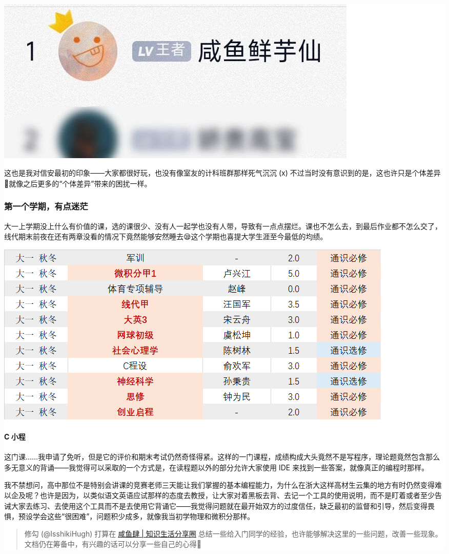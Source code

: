 ![60F89AEA8CCD367BBD65E517D584301A.jpg](temp.assets/1657128175911-465f33ec-96f1-470d-80a5-bf0149bc86a6.jpeg "我是大水怪！")

这也是我对信安最初的印象——大家都很好玩，也没有像室友的计科班群那样死气沉沉 (x) 不过当时没有意识到的是，这也许只是个体差异🤒就像之后更多的“个体差异”带来的困扰一样。

### 第一个学期，有点迷茫

大一上学期没上什么有价值的课，选的课很少、没有人一起学也没有人带，导致有一点点摆烂。课也不怎么去，到最后作业都不怎么交了，线代期末前夜在还有两章没看的情况下竟然能够安然睡去😪这个学期也喜提大学生涯至今最低的均绩。

![H.png](temp.assets/1657129625874-24649793-e4ba-486e-aac4-15c639030d4e.png "大一上上的课。红底的是拉绩点的课——可以看到几乎全军覆没了")

#### C 小程

这门课……我申请了免听，但是它的评价和期末考试仍然奇怪得紧。这样的一门课程，成绩构成大头竟然不是写程序，理论题竟然包含那么多无意义的背诵——我觉得可以采取的一个方式是，在读程题以外的部分允许大家使用 IDE 来找到一些答案，就像真正的编程时那样。

我不禁想问，高中那位不是特别会讲课的竞赛老师三天能让我们掌握的基本编程能力，为什么在浙大这样高材生云集的地方有时仍然变得难以企及呢？也许是因为，以类似语文英语应试那样的态度去教授，让大家对着黑板去背、去记一个工具的使用说明，而不是盯着或者至少告诫大家去练习、去使用这个工具而不是去使用它背诵它——我觉得问题就在最开始双方的过度信任，缺乏最初的监督和引导，然后变得畏惧，预设学会这些“很困难”，问题积少成多，就像我当初学物理和微积分那样。

> 修勾 (@IsshikiHugh) 打算在 [咸鱼肆 | 知识生活分享圈](https://www.yuque.com/xianyuxuan/saltfish_shop?view=doc_embed) 总结一些给入门同学的经验，也许能够解决这里的一些问题，改善一些现象。文档仍在筹备中，有兴趣的话可以分享一些自己的心得🥰
